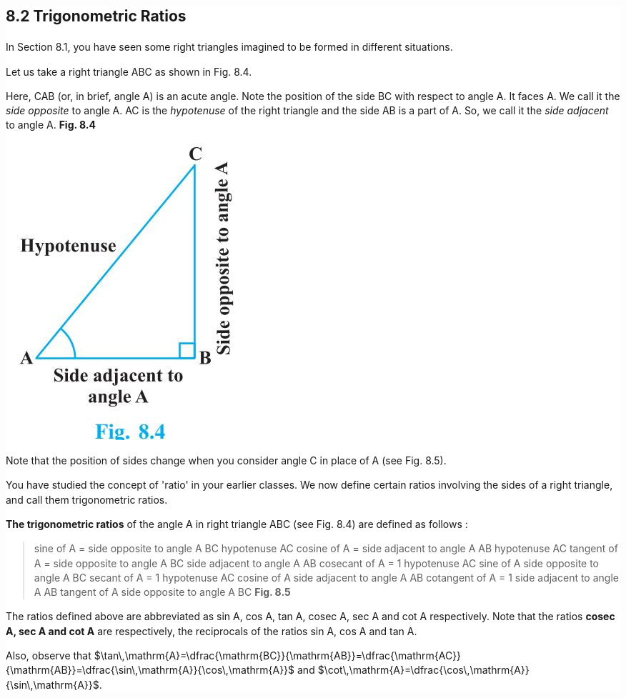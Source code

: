 ## **8.2 Trigonometric Ratios**

In Section 8.1, you have seen some right triangles imagined to be formed in different situations.

Let us take a right triangle ABC as shown in Fig. 8.4.

Here, CAB (or, in brief, angle A) is an acute angle. Note the position of the side BC with respect to angle A. It faces A. We call it the *side opposite* to angle A. AC is the *hypotenuse* of the right triangle and the side AB is a part of A. So, we call it the *side adjacent* to angle A. **Fig. 8.4**

![](_page_1_Figure_9.jpeg)

Note that the position of sides change when you consider angle C in place of A (see Fig. 8.5).

You have studied the concept of 'ratio' in your earlier classes. We now define certain ratios involving the sides of a right triangle, and call them trigonometric ratios.

**The trigonometric ratios** of the angle A in right triangle ABC (see Fig. 8.4) are defined as follows :

> sine of A = side opposite to angle A BC hypotenuse AC cosine of A = side adjacent to angle A AB hypotenuse AC tangent of A = side opposite to angle A BC side adjacent to angle A AB cosecant of A = 1 hypotenuse AC sine of A side opposite to angle A BC secant of A = 1 hypotenuse AC cosine of A side adjacent to angle A AB cotangent of A = 1 side adjacent to angle A AB tangent of A side opposite to angle A BC **Fig. 8.5**

The ratios defined above are abbreviated as sin A, cos A, tan A, cosec A, sec A and cot A respectively. Note that the ratios **cosec A, sec A and cot A** are respectively, the reciprocals of the ratios sin A, cos A and tan A.

Also, observe that $\tan\,\mathrm{A}=\dfrac{\mathrm{BC}}{\mathrm{AB}}=\dfrac{\mathrm{AC}}{\mathrm{AB}}=\dfrac{\sin\,\mathrm{A}}{\cos\,\mathrm{A}}$ and $\cot\,\mathrm{A}=\dfrac{\cos\,\mathrm{A}}{\sin\,\mathrm{A}}$.  
  